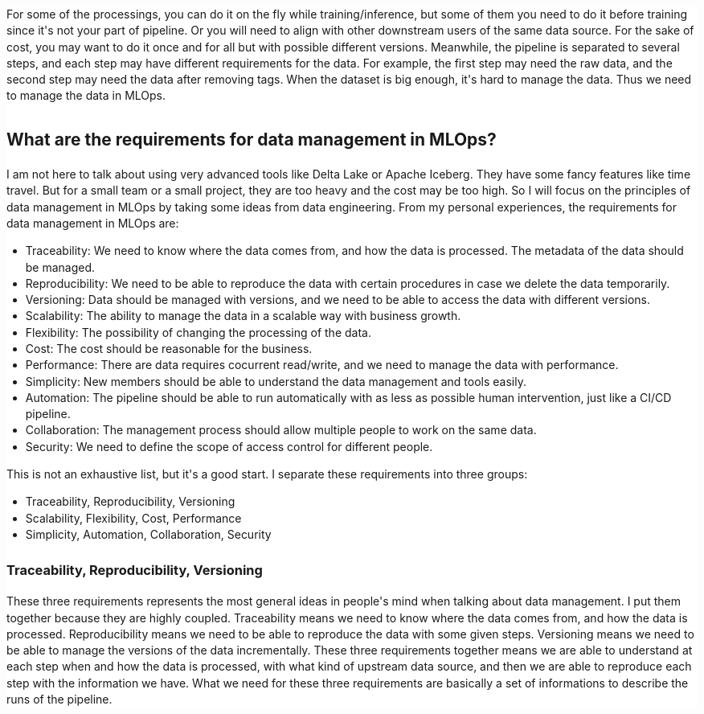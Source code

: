 For some of the processings, you can do it on the fly while training/inference, but some of them you need to do it before training since it's not your part of pipeline. Or you will need to align with other downstream users of the same data source. For the sake of cost, you may want to do it once and for all but with possible different versions. 
Meanwhile, the pipeline is separated to several steps, and each step may have different requirements for the data. For example, the first step may need the raw data, and the second step may need the data after removing tags.
When the dataset is big enough, it's hard to manage the data. Thus we need to manage the data in MLOps. 

## What are the requirements for data management in MLOps?
I am not here to talk about using very advanced tools like Delta Lake or Apache Iceberg. They have some fancy features like time travel. But for a small team or a small project, they are too heavy and the cost may be too high. So I will focus on the principles of data management in MLOps by taking some ideas from data engineering. 
From my personal experiences, the requirements for data management in MLOps are:
  - Traceability: We need to know where the data comes from, and how the data is processed. The metadata of the data should be managed.
  - Reproducibility: We need to be able to reproduce the data with certain procedures in case we delete the data temporarily.
  - Versioning: Data should be managed with versions, and we need to be able to access the data with different versions. 
  - Scalability: The ability to manage the data in a scalable way with business growth.
  - Flexibility: The possibility of changing the processing of the data. 
  - Cost: The cost should be reasonable for the business.
  - Performance: There are data requires cocurrent read/write, and we need to manage the data with performance.
  - Simplicity: New members should be able to understand the data management and tools easily.
  - Automation: The pipeline should be able to run automatically with as less as possible human intervention, just like a CI/CD pipeline.
  - Collaboration: The management process should allow multiple people to work on the same data. 
  - Security: We need to define the scope of access control for different people.

This is not an exhaustive list, but it's a good start. 
I separate these requirements into three groups: 
  - Traceability, Reproducibility, Versioning
  - Scalability, Flexibility, Cost, Performance
  - Simplicity, Automation, Collaboration, Security

### Traceability, Reproducibility, Versioning 
These three requirements represents the most general ideas in people's mind when talking about data management. I put them together because they are highly coupled. 
Traceability means we need to know where the data comes from, and how the data is processed. 
Reproducibility means we need to be able to reproduce the data with some given steps. 
Versioning means we need to be able to manage the versions of the data incrementally. 
These three requirements together means we are able to understand at each step when and how the data is processed, with what kind of upstream data source, and then we are able to reproduce each step with the information we have.
What we need for these three requirements are basically a set of informations to describe the runs of the pipeline.
